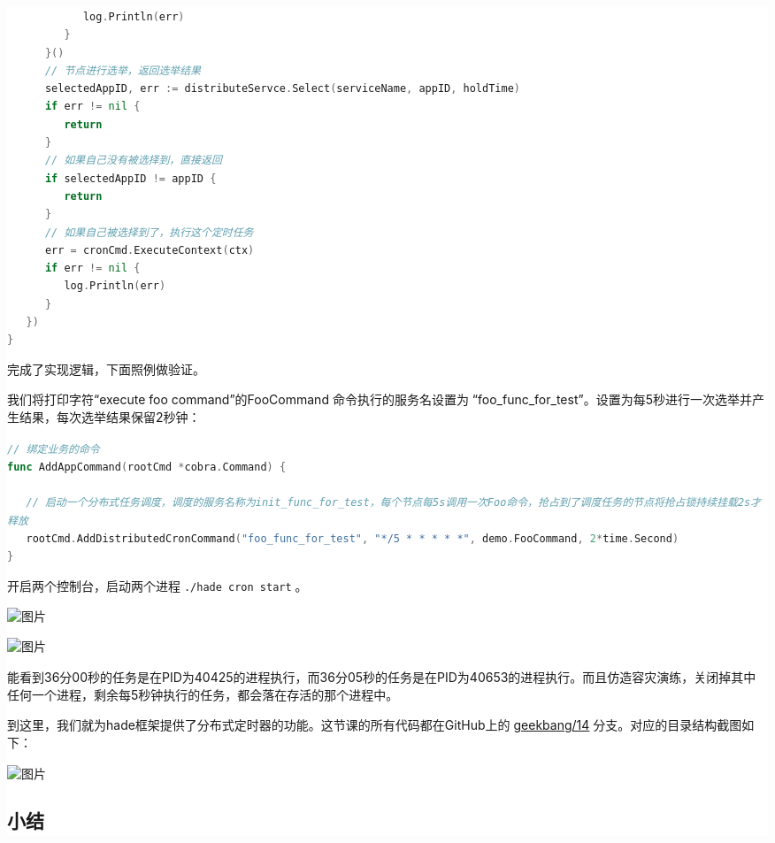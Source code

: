 ```go
            log.Println(err)
         }
      }()
      // 节点进行选举，返回选举结果
      selectedAppID, err := distributeServce.Select(serviceName, appID, holdTime)
      if err != nil {
         return
      }
      // 如果自己没有被选择到，直接返回
      if selectedAppID != appID {
         return
      }
      // 如果自己被选择到了，执行这个定时任务
      err = cronCmd.ExecuteContext(ctx)
      if err != nil {
         log.Println(err)
      }
   })
}


```

完成了实现逻辑，下面照例做验证。

我们将打印字符“execute foo command”的FooCommand 命令执行的服务名设置为 “foo\_func\_for\_test”。设置为每5秒进行一次选举并产生结果，每次选举结果保留2秒钟：

```go
// 绑定业务的命令
func AddAppCommand(rootCmd *cobra.Command) {

   // 启动一个分布式任务调度，调度的服务名称为init_func_for_test，每个节点每5s调用一次Foo命令，抢占到了调度任务的节点将抢占锁持续挂载2s才释放
   rootCmd.AddDistributedCronCommand("foo_func_for_test", "*/5 * * * * *", demo.FooCommand, 2*time.Second)
}

```

开启两个控制台，启动两个进程 `./hade cron start` 。

![图片](https://static001.geekbang.org/resource/image/17/fe/174d0df274f5ab7197b533d3f05ee7fe.png?wh=464x207)

![图片](https://static001.geekbang.org/resource/image/27/d5/276276b1cbe3a9ba12bfdaaeb47e25d5.png?wh=491x142)

能看到36分00秒的任务是在PID为40425的进程执行，而36分05秒的任务是在PID为40653的进程执行。而且仿造容灾演练，关闭掉其中任何一个进程，剩余每5秒钟执行的任务，都会落在存活的那个进程中。

到这里，我们就为hade框架提供了分布式定时器的功能。这节课的所有代码都在GitHub上的 [geekbang/14](https://github.com/gohade/coredemo/tree/geekbang/14) 分支。对应的目录结构截图如下：

![图片](https://static001.geekbang.org/resource/image/2f/73/2fdda7d387012e4d6fdf3c6c89c2e073.png?wh=362x1228)

## 小结
